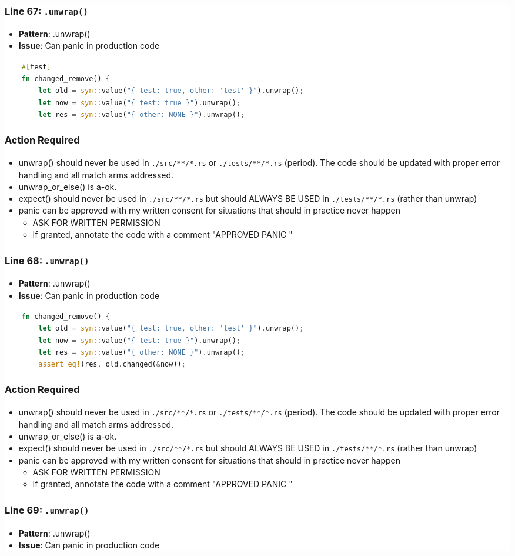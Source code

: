 
### Line 67: `.unwrap()`

- **Pattern**: .unwrap()
- **Issue**: Can panic in production code

```rust
	#[test]
	fn changed_remove() {
		let old = syn::value("{ test: true, other: 'test' }").unwrap();
		let now = syn::value("{ test: true }").unwrap();
		let res = syn::value("{ other: NONE }").unwrap();
```

### Action Required

- unwrap() should never be used in `./src/**/*.rs` or `./tests/**/*.rs` (period). The code should be updated with proper error handling and all match arms addressed.
- unwrap_or_else() is a-ok. 
- expect() should never be used in `./src/**/*.rs` but should ALWAYS BE USED in `./tests/**/*.rs` (rather than unwrap)
- panic can be approved with my written consent for situations that should in practice never happen  
  - ASK FOR WRITTEN PERMISSION
  - If granted, annotate the code with a comment "APPROVED PANIC "


### Line 68: `.unwrap()`

- **Pattern**: .unwrap()
- **Issue**: Can panic in production code

```rust
	fn changed_remove() {
		let old = syn::value("{ test: true, other: 'test' }").unwrap();
		let now = syn::value("{ test: true }").unwrap();
		let res = syn::value("{ other: NONE }").unwrap();
		assert_eq!(res, old.changed(&now));
```

### Action Required

- unwrap() should never be used in `./src/**/*.rs` or `./tests/**/*.rs` (period). The code should be updated with proper error handling and all match arms addressed.
- unwrap_or_else() is a-ok. 
- expect() should never be used in `./src/**/*.rs` but should ALWAYS BE USED in `./tests/**/*.rs` (rather than unwrap)
- panic can be approved with my written consent for situations that should in practice never happen  
  - ASK FOR WRITTEN PERMISSION
  - If granted, annotate the code with a comment "APPROVED PANIC "


### Line 69: `.unwrap()`

- **Pattern**: .unwrap()
- **Issue**: Can panic in production code

